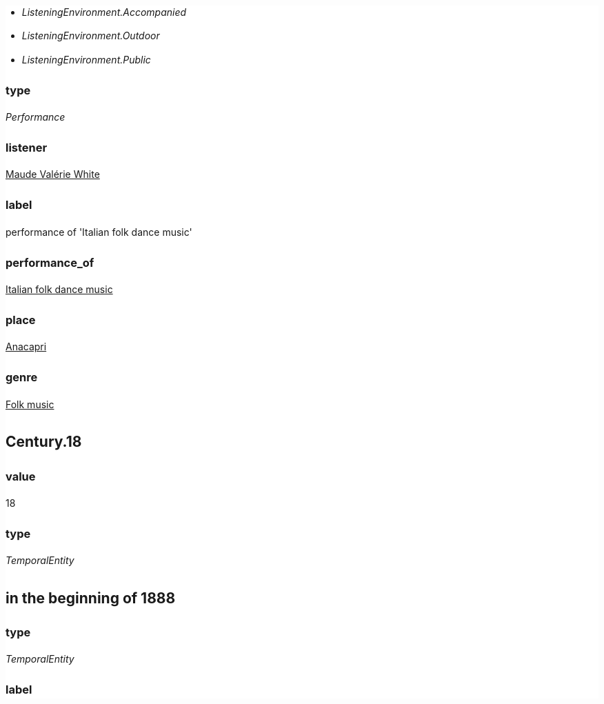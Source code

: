  - *ListeningEnvironment.Accompanied*

 - *ListeningEnvironment.Outdoor*

 - *ListeningEnvironment.Public*

### type


*Performance*

### listener


[Maude Valérie White](#Maude-Valérie-White)

### label


performance of 'Italian folk dance music'

### performance_of


[Italian folk dance music](#Italian-folk-dance-music)

### place


[Anacapri](#Anacapri)

### genre


[Folk music](#Folk-music)

## Century.18

### value


18

### type


*TemporalEntity*

## in the beginning of 1888

### type


*TemporalEntity*

### label
